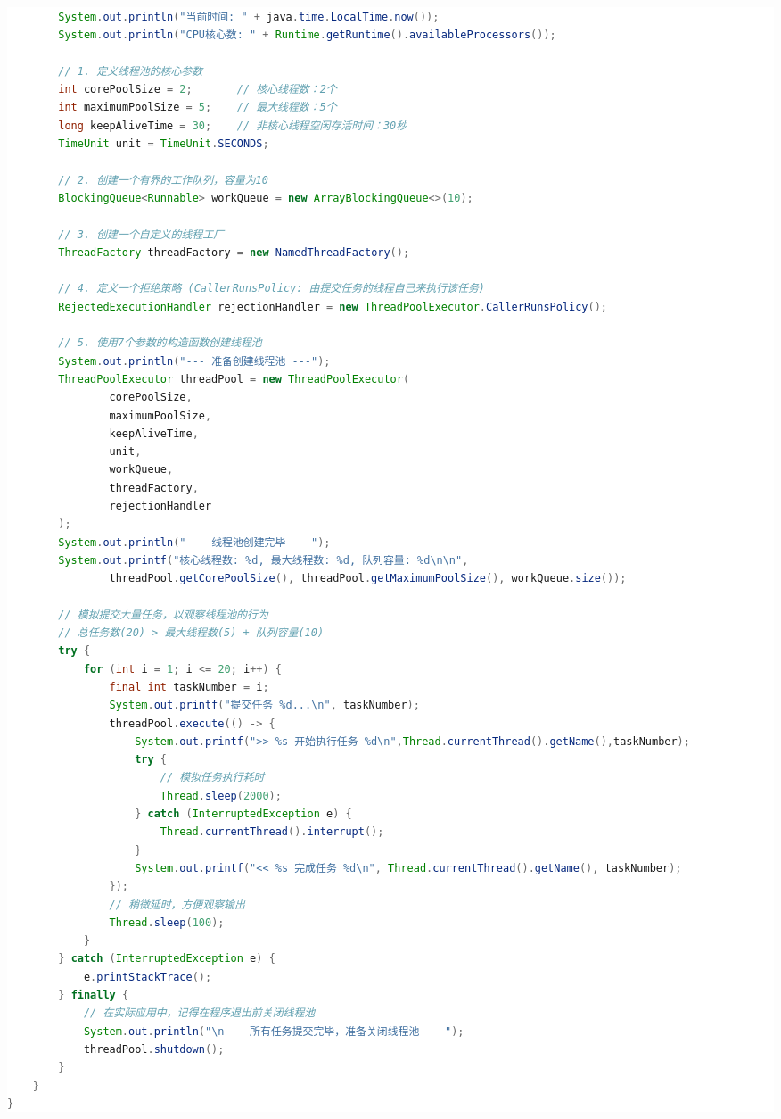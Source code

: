 ```java
        System.out.println("当前时间: " + java.time.LocalTime.now());
        System.out.println("CPU核心数: " + Runtime.getRuntime().availableProcessors());

        // 1. 定义线程池的核心参数
        int corePoolSize = 2;       // 核心线程数：2个
        int maximumPoolSize = 5;    // 最大线程数：5个
        long keepAliveTime = 30;    // 非核心线程空闲存活时间：30秒
        TimeUnit unit = TimeUnit.SECONDS;

        // 2. 创建一个有界的工作队列，容量为10
        BlockingQueue<Runnable> workQueue = new ArrayBlockingQueue<>(10);

        // 3. 创建一个自定义的线程工厂
        ThreadFactory threadFactory = new NamedThreadFactory();

        // 4. 定义一个拒绝策略 (CallerRunsPolicy: 由提交任务的线程自己来执行该任务)
        RejectedExecutionHandler rejectionHandler = new ThreadPoolExecutor.CallerRunsPolicy();

        // 5. 使用7个参数的构造函数创建线程池
        System.out.println("--- 准备创建线程池 ---");
        ThreadPoolExecutor threadPool = new ThreadPoolExecutor(
                corePoolSize,
                maximumPoolSize,
                keepAliveTime,
                unit,
                workQueue,
                threadFactory,
                rejectionHandler
        );
        System.out.println("--- 线程池创建完毕 ---");
        System.out.printf("核心线程数: %d, 最大线程数: %d, 队列容量: %d\n\n",
                threadPool.getCorePoolSize(), threadPool.getMaximumPoolSize(), workQueue.size());

        // 模拟提交大量任务，以观察线程池的行为
        // 总任务数(20) > 最大线程数(5) + 队列容量(10)
        try {
            for (int i = 1; i <= 20; i++) {
                final int taskNumber = i;
                System.out.printf("提交任务 %d...\n", taskNumber);
                threadPool.execute(() -> {
                    System.out.printf(">> %s 开始执行任务 %d\n",Thread.currentThread().getName(),taskNumber);
                    try {
                        // 模拟任务执行耗时
                        Thread.sleep(2000);
                    } catch (InterruptedException e) {
                        Thread.currentThread().interrupt();
                    }
                    System.out.printf("<< %s 完成任务 %d\n", Thread.currentThread().getName(), taskNumber);
                });
                // 稍微延时，方便观察输出
                Thread.sleep(100); 
            }
        } catch (InterruptedException e) {
            e.printStackTrace();
        } finally {
            // 在实际应用中，记得在程序退出前关闭线程池
            System.out.println("\n--- 所有任务提交完毕，准备关闭线程池 ---");
            threadPool.shutdown();
        }
    }
}
```